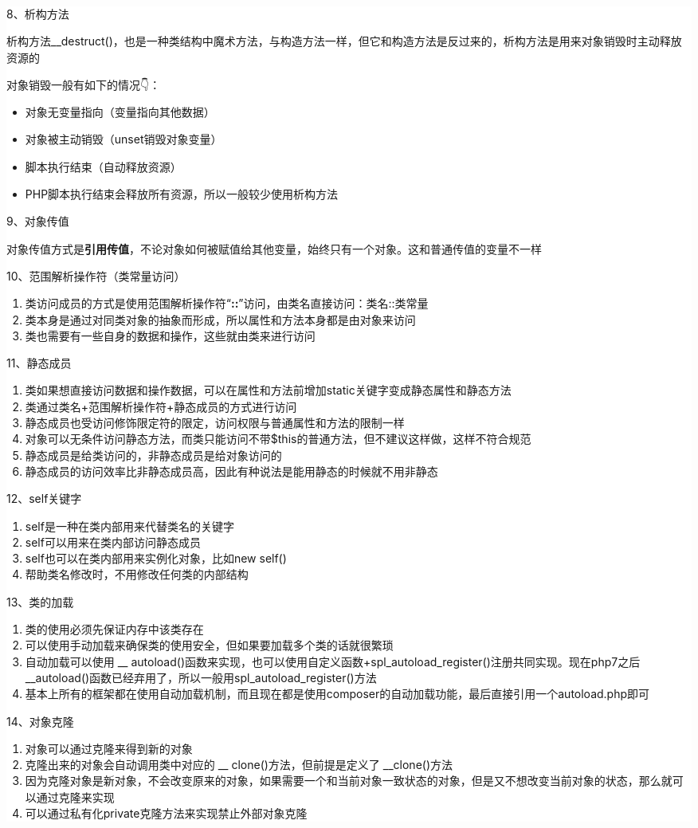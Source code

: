 

8、析构方法

析构方法__destruct()，也是一种类结构中魔术方法，与构造方法一样，但它和构造方法是反过来的，析构方法是用来对象销毁时主动释放资源的

对象销毁一般有如下的情况👇：

- 对象无变量指向（变量指向其他数据）
- 对象被主动销毁（unset销毁对象变量）
- 脚本执行结束（自动释放资源）

- PHP脚本执行结束会释放所有资源，所以一般较少使用析构方法



9、对象传值

对象传值方式是**引用传值**，不论对象如何被赋值给其他变量，始终只有一个对象。这和普通传值的变量不一样



10、范围解析操作符（类常量访问）

1. 类访问成员的方式是使用范围解析操作符“**::**”访问，由类名直接访问：类名::类常量
2. 类本身是通过对同类对象的抽象而形成，所以属性和方法本身都是由对象来访问
3. 类也需要有一些自身的数据和操作，这些就由类来进行访问





11、静态成员

1. 类如果想直接访问数据和操作数据，可以在属性和方法前增加static关键字变成静态属性和静态方法
2. 类通过类名+范围解析操作符+静态成员的方式进行访问
3. 静态成员也受访问修饰限定符的限定，访问权限与普通属性和方法的限制一样
4. 对象可以无条件访问静态方法，而类只能访问不带$this的普通方法，但不建议这样做，这样不符合规范
5. 静态成员是给类访问的，非静态成员是给对象访问的
6. 静态成员的访问效率比非静态成员高，因此有种说法是能用静态的时候就不用非静态



12、self关键字

1. self是一种在类内部用来代替类名的关键字
2. self可以用来在类内部访问静态成员
3. self也可以在类内部用来实例化对象，比如new self()
4. 帮助类名修改时，不用修改任何类的内部结构



13、类的加载

1. 类的使用必须先保证内存中该类存在
2. 可以使用手动加载来确保类的使用安全，但如果要加载多个类的话就很繁琐
3. 自动加载可以使用 __ autoload()函数来实现，也可以使用自定义函数+spl_autoload_register()注册共同实现。现在php7之后  __autoload()函数已经弃用了，所以一般用spl_autoload_register()方法
4. 基本上所有的框架都在使用自动加载机制，而且现在都是使用composer的自动加载功能，最后直接引用一个autoload.php即可



14、对象克隆

1. 对象可以通过克隆来得到新的对象
2. 克隆出来的对象会自动调用类中对应的 __ clone()方法，但前提是定义了 __clone()方法
3. 因为克隆对象是新对象，不会改变原来的对象，如果需要一个和当前对象一致状态的对象，但是又不想改变当前对象的状态，那么就可以通过克隆来实现
4. 可以通过私有化private克隆方法来实现禁止外部对象克隆
